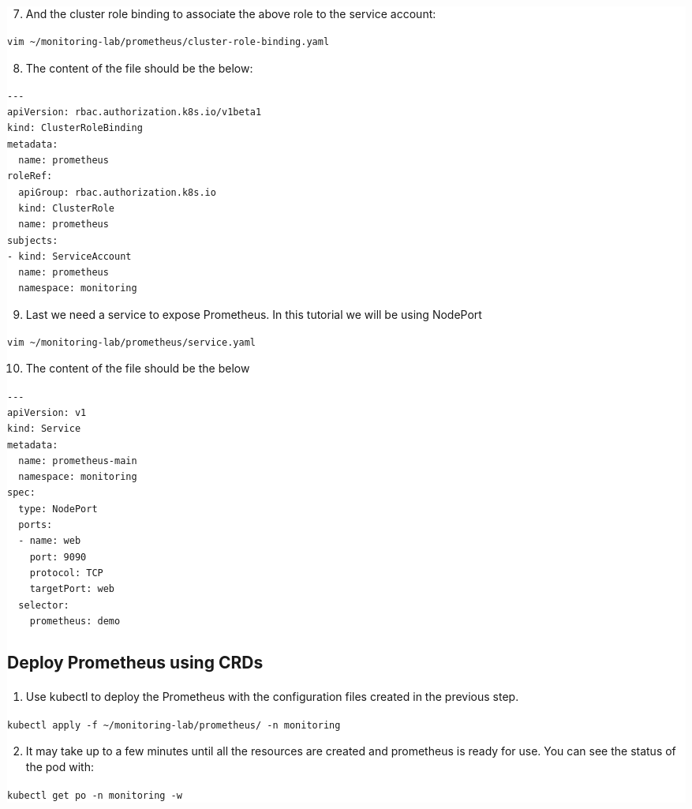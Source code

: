 7. And the cluster role binding to associate the above role to the service account:
```
vim ~/monitoring-lab/prometheus/cluster-role-binding.yaml
```

8. The content of the file should be the below:
```
---
apiVersion: rbac.authorization.k8s.io/v1beta1
kind: ClusterRoleBinding
metadata:
  name: prometheus
roleRef:
  apiGroup: rbac.authorization.k8s.io
  kind: ClusterRole
  name: prometheus
subjects:
- kind: ServiceAccount
  name: prometheus
  namespace: monitoring
```

9. Last we need a service to expose Prometheus. In this tutorial we will be using NodePort
```
vim ~/monitoring-lab/prometheus/service.yaml
```

10. The content of the file should be the below
```
---
apiVersion: v1
kind: Service
metadata:
  name: prometheus-main
  namespace: monitoring
spec:
  type: NodePort
  ports:
  - name: web
    port: 9090
    protocol: TCP
    targetPort: web
  selector:
    prometheus: demo
```

## Deploy Prometheus using CRDs

1. Use kubectl to deploy the Prometheus with the configuration files created in the previous step.
```
kubectl apply -f ~/monitoring-lab/prometheus/ -n monitoring
```

2. It may take up to a few minutes until all the resources are created and prometheus is ready for use. You can see the status of the pod with:
```
kubectl get po -n monitoring -w
```
